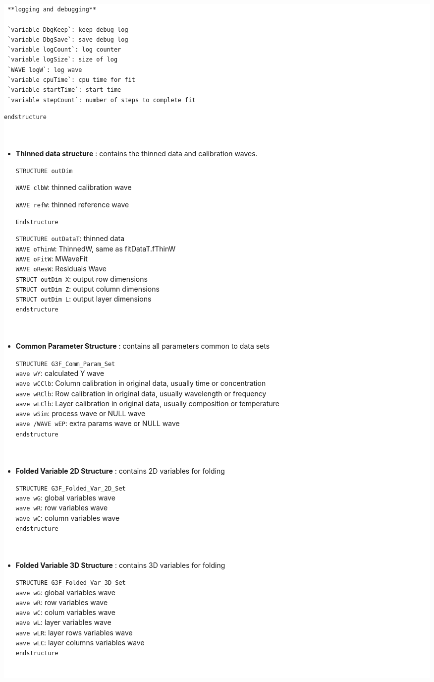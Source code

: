      **logging and debugging**

     `variable DbgKeep`: keep debug log  
     `variable DbgSave`: save debug log  
     `variable logCount`: log counter  
     `variable logSize`: size of log  
     `WAVE logW`: log wave  
     `variable cpuTime`: cpu time for fit  
     `variable startTime`: start time  
     `variable stepCount`: number of steps to complete fit  
   `endstructure`  
      <br/><br/>

- **Thinned data structure** : contains the thinned data and calibration waves.

   `STRUCTURE outDim`

     `WAVE clbW`: thinned calibration wave

     `WAVE refW`: thinned reference wave

   `Endstructure`

   `STRUCTURE outDataT`: thinned data  
     `WAVE oThinW`: ThinnedW, same as fitDataT.fThinW  
     `WAVE oFitW`: MWaveFit  
     `WAVE oResW`: Residuals Wave  
     `STRUCT outDim X`: output row dimensions  
     `STRUCT outDim Z`: output column dimensions  
     `STRUCT outDim L`: output layer dimensions  
   `endstructure`  
      <br/><br/>

- **Common Parameter Structure** : contains all parameters common to data sets

   `STRUCTURE G3F_Comm_Param_Set`  
     `wave wY`: calculated Y wave  
     `wave wCClb`: Column calibration in original data, usually time or concentration  
     `wave wRClb`: Row calibration in original data, usually wavelength or frequency  
     `wave wLClb`: Layer calibration in original data, usually composition or temperature  
     `wave wSim`: process wave or NULL wave  
     `wave /WAVE wEP`: extra params wave or NULL wave  
    `endstructure`  
       <br/><br/>

- **Folded Variable 2D Structure** : contains 2D variables for folding

    `STRUCTURE G3F_Folded_Var_2D_Set`  
     `wave wG`: global variables wave  
     `wave wR`: row variables wave  
     `wave wC`: column variables wave  
   `endstructure`  
      <br/><br/>

- **Folded Variable 3D Structure** : contains 3D variables for folding

    `STRUCTURE G3F_Folded_Var_3D_Set`  
     `wave wG`: global variables wave  
     `wave wR`: row variables wave  
     `wave wC`: colum variables wave  
     `wave wL`: layer variables wave  
     `wave wLR`: layer rows variables wave  
     `wave wLC`: layer columns variables wave  
   `endstructure`  
      <br/><br/>
